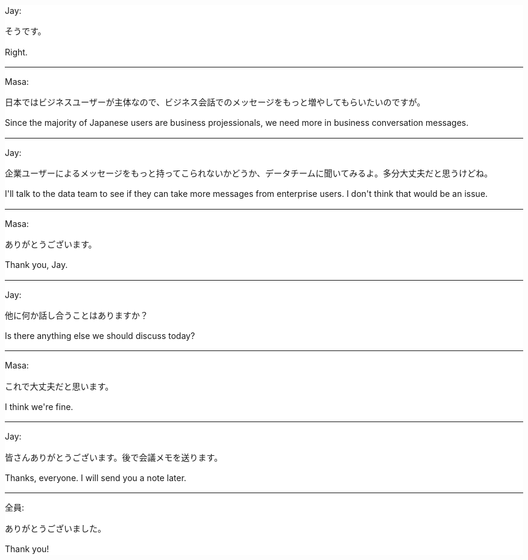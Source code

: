 
Jay:

そうです。

Right.

---

Masa:

日本ではビジネスユーザーが主体なので、ビジネス会話でのメッセージをもっと増やしてもらいたいのですが。

Since the majority of Japanese users are business projessionals, we need more in business conversation messages.

---

Jay:

企業ユーザーによるメッセージをもっと持ってこられないかどうか、データチームに聞いてみるよ。多分大丈夫だと思うけどね。

I'll talk to the data team to see if they can take more messages from enterprise users. I don't think that would be an issue.

---

Masa:

ありがとうございます。

Thank you, Jay.

---

Jay:

他に何か話し合うことはありますか？

Is there anything else we should discuss today?

---

Masa:

これで大丈夫だと思います。

I think we're fine.

---

Jay:

皆さんありがとうございます。後で会議メモを送ります。

Thanks, everyone. I will send you a note later.

---

全員:

ありがとうございました。

Thank you!
